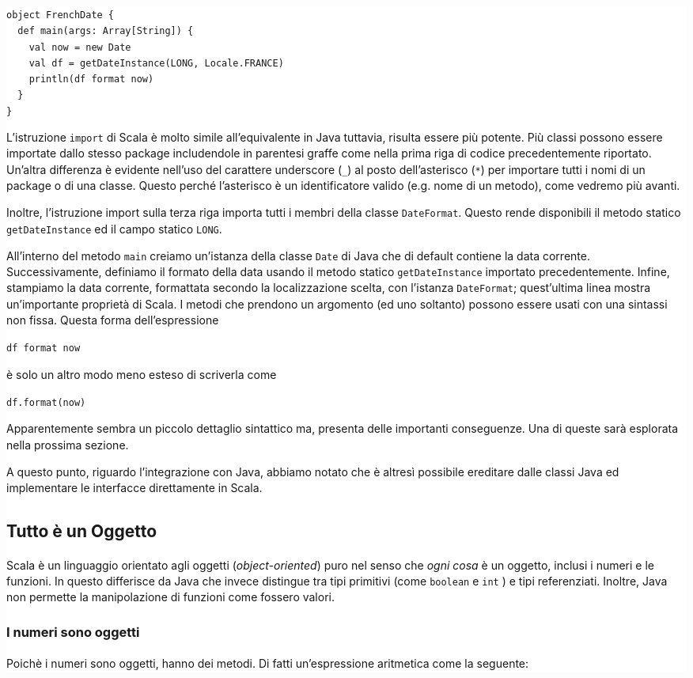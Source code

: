     object FrenchDate {
      def main(args: Array[String]) {
        val now = new Date
        val df = getDateInstance(LONG, Locale.FRANCE)
        println(df format now)
      }
    }

L’istruzione `import` di Scala è molto simile all’equivalente in Java
tuttavia, risulta essere più potente. Più classi possono essere importate
dallo stesso package includendole in parentesi graffe come nella prima riga
di codice precedentemente riportato. Un’altra differenza è evidente
nell’uso del carattere underscore (`_`) al posto dell’asterisco (`*`) per
importare tutti i nomi di un package o di una classe. Questo perché
l’asterisco è un identificatore valido (e.g. nome di un metodo), come
vedremo più avanti.

Inoltre, l’istruzione import sulla terza riga importa tutti i membri
della classe `DateFormat`. Questo rende disponibili il metodo statico
`getDateInstance` ed il campo statico `LONG`.

All’interno del metodo `main` creiamo un’istanza della classe `Date` di
Java che di default contiene la data corrente. Successivamente, definiamo il
formato della data usando il metodo statico `getDateInstance` importato
precedentemente. Infine, stampiamo la data corrente, formattata secondo la
localizzazione scelta, con l’istanza `DateFormat`; quest’ultima linea mostra
un’importante proprietà di Scala. I metodi che prendono un argomento (ed uno soltanto) possono
essere usati con una sintassi non fissa. Questa forma dell’espressione

    df format now

è solo un altro modo meno esteso di scriverla come

    df.format(now)

Apparentemente sembra un piccolo dettaglio sintattico ma, presenta delle
importanti conseguenze. Una di queste sarà esplorata nella prossima
sezione.

A questo punto, riguardo l’integrazione con Java, abbiamo notato che è
altresì possibile ereditare dalle classi Java ed implementare le interfacce
direttamente in Scala.


## Tutto è un Oggetto

Scala è un linguaggio orientato agli oggetti (_object-oriented_) puro nel
senso che *ogni cosa* è un oggetto, inclusi i numeri e le funzioni. In questo
differisce da Java che invece distingue tra tipi primitivi (come `boolean`
  e `int` ) e tipi referenziati. Inoltre, Java non permette la manipolazione
  di funzioni come fossero valori.

### I numeri sono oggetti

Poichè i numeri sono oggetti, hanno dei metodi. Di fatti
un’espressione aritmetica come la seguente:
